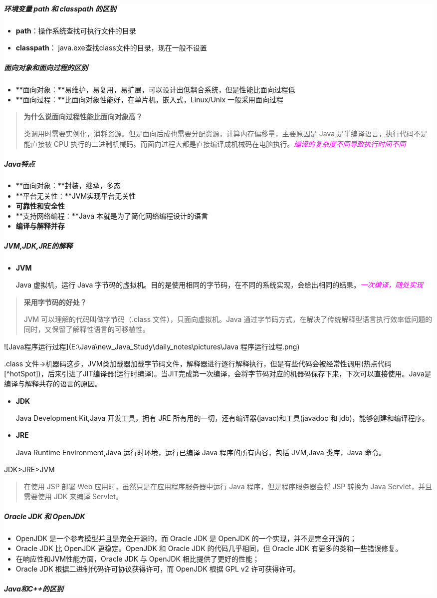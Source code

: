 ##### 环境变量 path 和 classpath 的区别

- **path**：操作系统查找可执行文件的目录

- **classpath**： java.exe查找class文件的目录，现在一般不设置

##### 面向对象和面向过程的区别

- **面向对象：**易维护，易复用，易扩展，可以设计出低耦合系统，但是性能比面向过程低
- **面向过程：**比面向对象性能好，在单片机，嵌入式，Linux/Unix 一般采用面向过程

> **为什么说面向过程性能比面向对象高？**
>
> 类调用时需要实例化，消耗资源。但是面向后成也需要分配资源，计算内存偏移量，主要原因是 Java 是半编译语言，执行代码不是能直接被 CPU 执行的二进制机械码。而面向过程大都是直接编译成机械码在电脑执行。<font color=ff00ff>*编译的复杂度不同导致执行时间不同*</font>

##### Java特点

* **面向对象：**封装，继承，多态
* **平台无关性：**JVM实现平台无关性
* **可靠性和安全性**
* **支持网络编程：**Java 本就是为了简化网络编程设计的语言
* **编译与解释并存**

##### JVM,JDK,JRE的解释

- **JVM**

  Java 虚拟机，运行 Java 字节码的虚拟机。目的是使用相同的字节码，在不同的系统实现，会给出相同的结果。<font color=ff00ff>*一次编译，随处实现*</font>

> **采用字节码的好处？**
>
> JVM 可以理解的代码叫做字节码（.class 文件），只面向虚拟机。Java 通过字节码方式，在解决了传统解释型语言执行效率低问题的同时，又保留了解释性语言的可移植性。

![Java程序运行过程](E:\Java\new_Java_Study\daily_notes\pictures\Java 程序运行过程.png)

.class 文件->机器码这步，JVM类加载器加载字节码文件，解释器进行逐行解释执行，但是有些代码会被经常性调用(热点代码[^hotSpot])，后来引进了JIT编译器(运行时编译)。当JIT完成第一次编译，会将字节码对应的机器码保存下来，下次可以直接使用。Java是编译与解释共存的语言的原因。

- **JDK**

  Java Development Kit,Java 开发工具，拥有 JRE 所有用的一切，还有编译器(javac)和工具(javadoc 和 jdb)，能够创建和编译程序。

- **JRE**

  Java Runtime Environment,Java 运行时环境，运行已编译 Java 程序的所有内容，包括 JVM,Java 类库，Java 命令。

JDK>JRE>JVM

> 在使用 JSP 部署 Web 应用时，虽然只是在应用程序服务器中运行 Java 程序，但是程序服务器会将 JSP 转换为 Java Servlet，并且需要使用 JDK 来编译 Servlet。

##### Oracle JDK 和 OpenJDK

- OpenJDK 是一个参考模型并且是完全开源的，而 Oracle JDK 是 OpenJDK 的一个实现，并不是完全开源的；
- Oracle JDK 比 OpenJDK 更稳定。OpenJDK 和 Oracle JDK 的代码几乎相同，但 Oracle JDK 有更多的类和一些错误修复。
- 在响应性和JVM性能方面，Oracle JDK 与 OpenJDK 相比提供了更好的性能；
- Oracle JDK 根据二进制代码许可协议获得许可，而 OpenJDK 根据 GPL v2 许可获得许可。

##### Java和C++的区别


[^变量]: 每次只能保存一个数据，必须明确保存的数据类型